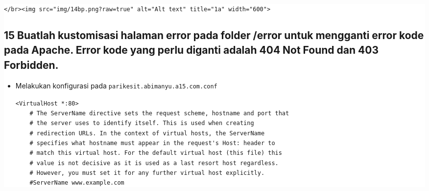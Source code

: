     </br><img src="img/14bp.png?raw=true" alt="Alt text" title="1a" width="600">

## 15 Buatlah kustomisasi halaman error pada folder /error untuk mengganti error kode pada Apache. Error kode yang perlu diganti adalah 404 Not Found dan 403 Forbidden.

-   Melakukan konfigurasi pada `parikesit.abimanyu.a15.com.conf`
    ```
    <VirtualHost *:80>
        # The ServerName directive sets the request scheme, hostname and port that
        # the server uses to identify itself. This is used when creating
        # redirection URLs. In the context of virtual hosts, the ServerName
        # specifies what hostname must appear in the request's Host: header to
        # match this virtual host. For the default virtual host (this file) this
        # value is not decisive as it is used as a last resort host regardless.
        # However, you must set it for any further virtual host explicitly.
        #ServerName www.example.com
